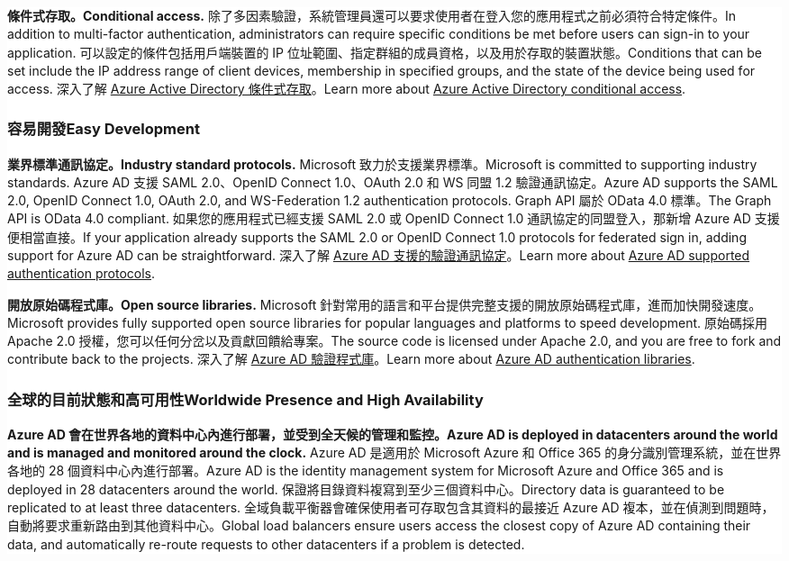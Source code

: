 <span data-ttu-id="1f4c6-175">**條件式存取。**</span><span class="sxs-lookup"><span data-stu-id="1f4c6-175">**Conditional access.**</span></span>  <span data-ttu-id="1f4c6-176">除了多因素驗證，系統管理員還可以要求使用者在登入您的應用程式之前必須符合特定條件。</span><span class="sxs-lookup"><span data-stu-id="1f4c6-176">In addition to multi-factor authentication, administrators can require specific conditions be met before users can sign-in to your application.</span></span>  <span data-ttu-id="1f4c6-177">可以設定的條件包括用戶端裝置的 IP 位址範圍、指定群組的成員資格，以及用於存取的裝置狀態。</span><span class="sxs-lookup"><span data-stu-id="1f4c6-177">Conditions that can be set include the IP address range of client devices, membership in specified groups, and the state of the device being used for access.</span></span>  <span data-ttu-id="1f4c6-178">深入了解 [Azure Active Directory 條件式存取](../active-directory-conditional-access.md)。</span><span class="sxs-lookup"><span data-stu-id="1f4c6-178">Learn more about [Azure Active Directory conditional access](../active-directory-conditional-access.md).</span></span>

### <a name="easy-development"></a><span data-ttu-id="1f4c6-179">容易開發</span><span class="sxs-lookup"><span data-stu-id="1f4c6-179">Easy Development</span></span>
<span data-ttu-id="1f4c6-180">**業界標準通訊協定。**</span><span class="sxs-lookup"><span data-stu-id="1f4c6-180">**Industry standard protocols.**</span></span>  <span data-ttu-id="1f4c6-181">Microsoft 致力於支援業界標準。</span><span class="sxs-lookup"><span data-stu-id="1f4c6-181">Microsoft is committed to supporting industry standards.</span></span>  <span data-ttu-id="1f4c6-182">Azure AD 支援 SAML 2.0、OpenID Connect 1.0、OAuth 2.0 和 WS 同盟 1.2 驗證通訊協定。</span><span class="sxs-lookup"><span data-stu-id="1f4c6-182">Azure AD supports the SAML 2.0, OpenID Connect 1.0, OAuth 2.0, and WS-Federation 1.2 authentication protocols.</span></span>  <span data-ttu-id="1f4c6-183">Graph API 屬於 OData 4.0 標準。</span><span class="sxs-lookup"><span data-stu-id="1f4c6-183">The Graph API is OData 4.0 compliant.</span></span>  <span data-ttu-id="1f4c6-184">如果您的應用程式已經支援 SAML 2.0 或 OpenID Connect 1.0 通訊協定的同盟登入，那新增 Azure AD 支援便相當直接。</span><span class="sxs-lookup"><span data-stu-id="1f4c6-184">If your application already supports the SAML 2.0 or OpenID Connect 1.0 protocols for federated sign in, adding support for Azure AD can be straightforward.</span></span>  <span data-ttu-id="1f4c6-185">深入了解 [Azure AD 支援的驗證通訊協定](active-directory-authentication-protocols.md)。</span><span class="sxs-lookup"><span data-stu-id="1f4c6-185">Learn more about [Azure AD supported authentication protocols](active-directory-authentication-protocols.md).</span></span>

<span data-ttu-id="1f4c6-186">**開放原始碼程式庫。**</span><span class="sxs-lookup"><span data-stu-id="1f4c6-186">**Open source libraries.**</span></span>  <span data-ttu-id="1f4c6-187">Microsoft 針對常用的語言和平台提供完整支援的開放原始碼程式庫，進而加快開發速度。</span><span class="sxs-lookup"><span data-stu-id="1f4c6-187">Microsoft provides fully supported open source libraries for popular languages and platforms to speed development.</span></span>  <span data-ttu-id="1f4c6-188">原始碼採用 Apache 2.0 授權，您可以任何分岔以及貢獻回饋給專案。</span><span class="sxs-lookup"><span data-stu-id="1f4c6-188">The source code is licensed under Apache 2.0, and you are free to fork and contribute back to the projects.</span></span>  <span data-ttu-id="1f4c6-189">深入了解 [Azure AD 驗證程式庫](active-directory-authentication-libraries.md)。</span><span class="sxs-lookup"><span data-stu-id="1f4c6-189">Learn more about [Azure AD authentication libraries](active-directory-authentication-libraries.md).</span></span>

### <a name="worldwide-presence-and-high-availability"></a><span data-ttu-id="1f4c6-190">全球的目前狀態和高可用性</span><span class="sxs-lookup"><span data-stu-id="1f4c6-190">Worldwide Presence and High Availability</span></span>
<span data-ttu-id="1f4c6-191">**Azure AD 會在世界各地的資料中心內進行部署，並受到全天候的管理和監控。**</span><span class="sxs-lookup"><span data-stu-id="1f4c6-191">**Azure AD is deployed in datacenters around the world and is managed and monitored around the clock.**</span></span>  <span data-ttu-id="1f4c6-192">Azure AD 是適用於 Microsoft Azure 和 Office 365 的身分識別管理系統，並在世界各地的 28 個資料中心內進行部署。</span><span class="sxs-lookup"><span data-stu-id="1f4c6-192">Azure AD is the identity management system for Microsoft Azure and Office 365 and is deployed in 28 datacenters around the world.</span></span>  <span data-ttu-id="1f4c6-193">保證將目錄資料複寫到至少三個資料中心。</span><span class="sxs-lookup"><span data-stu-id="1f4c6-193">Directory data is guaranteed to be replicated to at least three datacenters.</span></span>  <span data-ttu-id="1f4c6-194">全域負載平衡器會確保使用者可存取包含其資料的最接近 Azure AD 複本，並在偵測到問題時，自動將要求重新路由到其他資料中心。</span><span class="sxs-lookup"><span data-stu-id="1f4c6-194">Global load balancers ensure users access the closest copy of Azure AD containing their data, and automatically re-route requests to other datacenters if a problem is detected.</span></span>
